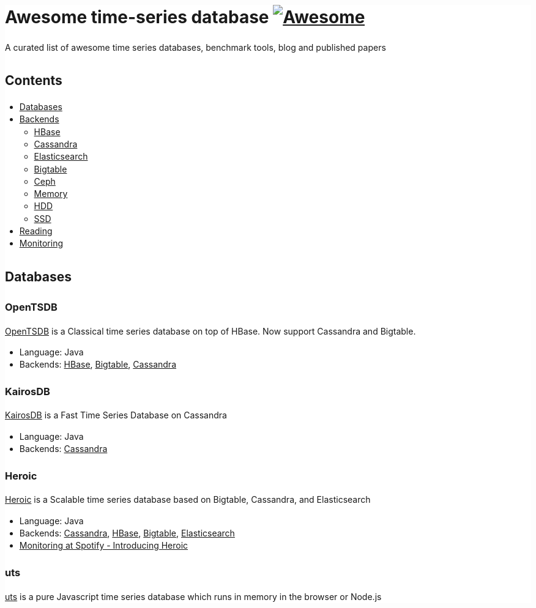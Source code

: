 
# Awesome time-series database [![Awesome](https://cdn.rawgit.com/sindresorhus/awesome/d7305f38d29fed78fa85652e3a63e154dd8e8829/media/badge.svg)](https://github.com/sindresorhus/awesome)
A curated list of awesome time series databases, benchmark tools, blog and published papers

## Contents

- [Databases](#databases)
- [Backends](#backends)
  - [HBase](#hbase)
  - [Cassandra](#cassandra)
  - [Elasticsearch](#elasticsearch)
  - [Bigtable](#bigtable)
  - [Ceph](#ceph)
  - [Memory](#memory)
  - [HDD](#hdd)
  - [SSD](#ssd)
- [Reading](#reading)
- [Monitoring](#monitoring)

## Databases

### OpenTSDB

[OpenTSDB](http://opentsdb.net/) is a Classical time series database on top of HBase. Now support Cassandra and Bigtable.

- Language: Java
- Backends: [HBase](#hbase), [Bigtable](#bigtable), [Cassandra](#cassandra)

### KairosDB

[KairosDB](https://kairosdb.github.io/) is a Fast Time Series Database on Cassandra

- Language: Java
- Backends: [Cassandra](#cassandra)

### Heroic

[Heroic](https://spotify.github.io/heroic/) is a Scalable time series database based on Bigtable, Cassandra, and Elasticsearch

- Language: Java
- Backends: [Cassandra](#cassandra), [HBase](#hbase), [Bigtable](#bigtable), [Elasticsearch](#elasticsearch)
- [Monitoring at Spotify - Introducing Heroic](https://labs.spotify.com/2015/11/17/monitoring-at-spotify-introducing-heroic/)

### uts
[uts](https://github.com/mixer/uts) is a pure Javascript time series database which runs in memory in the browser or Node.js
